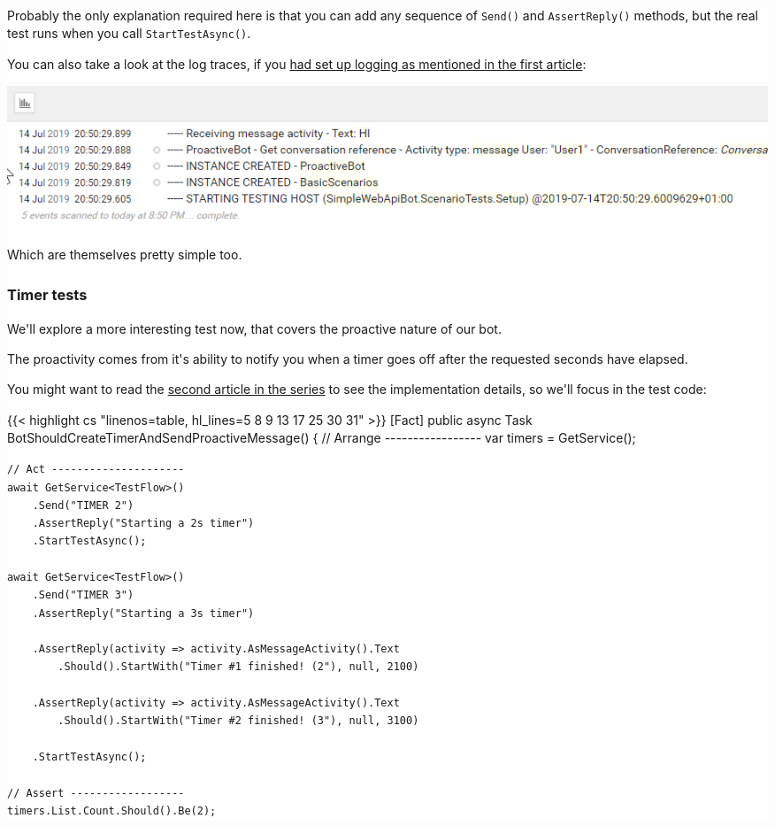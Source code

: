 Probably the only explanation required here is that you can add any sequence of `Send()` and `AssertReply()` methods, but the real test runs when you call `StartTestAsync()`.

You can also take a look at the log traces, if you [had set up logging as mentioned in the first article](/posts/how-does-a-bot-builder-v4-bot-work/#setting-up-logging-with-serilog-seq):

![](simple-echo-bot-log-traces.png)

Which are themselves pretty simple too.

### Timer tests

We'll explore a more interesting test now, that covers the proactive nature of our bot. 

The proactivity comes from it's ability to notify you when a timer goes off after the requested seconds have elapsed.

You might want to read the [second article in the series](/posts/how-to-send-proactive-message-bot-builder-v4) to see the implementation details, so we'll focus in the test code:

{{< highlight cs "linenos=table, hl_lines=5 8 9 13 17 25 30 31" >}}
[Fact]
public async Task BotShouldCreateTimerAndSendProactiveMessage()
{
    // Arrange -----------------
    var timers = GetService<Timers>();

    // Act ---------------------
    await GetService<TestFlow>()
        .Send("TIMER 2")
        .AssertReply("Starting a 2s timer")
        .StartTestAsync();

    await GetService<TestFlow>()
        .Send("TIMER 3")
        .AssertReply("Starting a 3s timer")

        .AssertReply(activity => activity.AsMessageActivity().Text
            .Should().StartWith("Timer #1 finished! (2"), null, 2100)

        .AssertReply(activity => activity.AsMessageActivity().Text
            .Should().StartWith("Timer #2 finished! (3"), null, 3100)

        .StartTestAsync();

    // Assert ------------------
    timers.List.Count.Should().Be(2);
